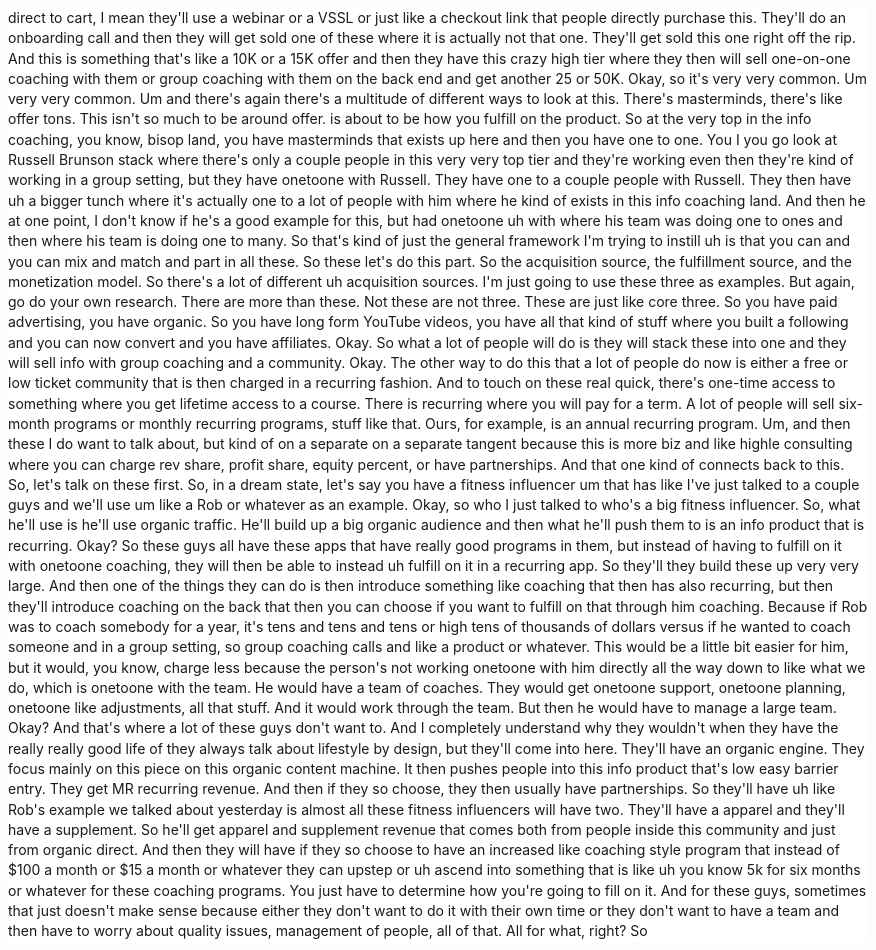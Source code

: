 direct to cart, I mean they'll use a webinar or a VSSL or just like a checkout link that people directly purchase this. They'll do an onboarding call and then they will get sold one of these where it is actually not that one. They'll get sold this one right off the rip. And this is something that's like a 10K or a 15K offer and then they have this crazy high tier where they then will sell one-on-one coaching with them or group coaching with them on the back end and get another 25 or 50K. Okay, so it's very very common. Um very very common. Um and there's again there's a multitude of different ways to look at this. There's masterminds, there's like offer tons. This isn't so much to be around offer. is about to be how you fulfill on the product. So at the very top in the info coaching, you know, bisop land, you have masterminds that exists up here and then you have one to one. You I you go look at Russell Brunson stack where there's only a couple people in this very very top tier and they're working even then they're kind of working in a group setting, but they have onetoone with Russell. They have one to a couple people with Russell. They then have uh a bigger tunch where it's actually one to a lot of people with him where he kind of exists in this info coaching land. And then he at one point, I don't know if he's a good example for this, but had onetoone uh with where his team was doing one to ones and then where his team is doing one to many. So that's kind of just the general framework I'm trying to instill uh is that you can and you can mix and match and part in all these. So these let's do this part. So the acquisition source, the fulfillment source, and the monetization model. So there's a lot of different uh acquisition sources. I'm just going to use these three as examples. But again, go do your own research. There are more than these. Not these are not three. These are just like core three. So you have paid advertising, you have organic. So you have long form YouTube videos, you have all that kind of stuff where you built a following and you can now convert and you have affiliates. Okay. So what a lot of people will do is they will stack these into one and they will sell info with group coaching and a community. Okay. The other way to do this that a lot of people do now is either a free or low ticket community that is then charged in a recurring fashion. And to touch on these real quick, there's one-time access to something where you get lifetime access to a course. There is recurring where you will pay for a term. A lot of people will sell six-month programs or monthly recurring programs, stuff like that. Ours, for example, is an annual recurring program. Um, and then these I do want to talk about, but kind of on a separate on a separate tangent because this is more biz and like highle consulting where you can charge rev share, profit share, equity percent, or have partnerships. And that one kind of connects back to this. So, let's talk on these first. So, in a dream state, let's say you have a fitness influencer um that has like I've just talked to a couple guys and we'll use um like a Rob or whatever as an example. Okay, so who I just talked to who's a big fitness influencer. So, what he'll use is he'll use organic traffic. He'll build up a big organic audience and then what he'll push them to is an info product that is recurring. Okay? So these guys all have these apps that have really good programs in them, but instead of having to fulfill on it with onetoone coaching, they will then be able to instead uh fulfill on it in a recurring app. So they'll they build these up very very large. And then one of the things they can do is then introduce something like coaching that then has also recurring, but then they'll introduce coaching on the back that then you can choose if you want to fulfill on that through him coaching. Because if Rob was to coach somebody for a year, it's tens and tens and tens or high tens of thousands of dollars versus if he wanted to coach someone and in a group setting, so group coaching calls and like a product or whatever. This would be a little bit easier for him, but it would, you know, charge less because the person's not working onetoone with him directly all the way down to like what we do, which is onetoone with the team. He would have a team of coaches. They would get onetoone support, onetoone planning, onetoone like adjustments, all that stuff. And it would work through the team. But then he would have to manage a large team. Okay? And that's where a lot of these guys don't want to. And I completely understand why they wouldn't when they have the really really good life of they always talk about lifestyle by design, but they'll come into here. They'll have an organic engine. They focus mainly on this piece on this organic content machine. It then pushes people into this info product that's low easy barrier entry. They get MR recurring revenue. And then if they so choose, they then usually have partnerships. So they'll have uh like Rob's example we talked about yesterday is almost all these fitness influencers will have two. They'll have a apparel and they'll have a supplement. So he'll get apparel and supplement revenue that comes both from people inside this community and just from organic direct. And then they will have if they so choose to have an increased like coaching style program that instead of $100 a month or $15 a month or whatever they can upstep or uh ascend into something that is like uh you know 5k for six months or whatever for these coaching programs. You just have to determine how you're going to fill on it. And for these guys, sometimes that just doesn't make sense because either they don't want to do it with their own time or they don't want to have a team and then have to worry about quality issues, management of people, all of that. All for what, right? So